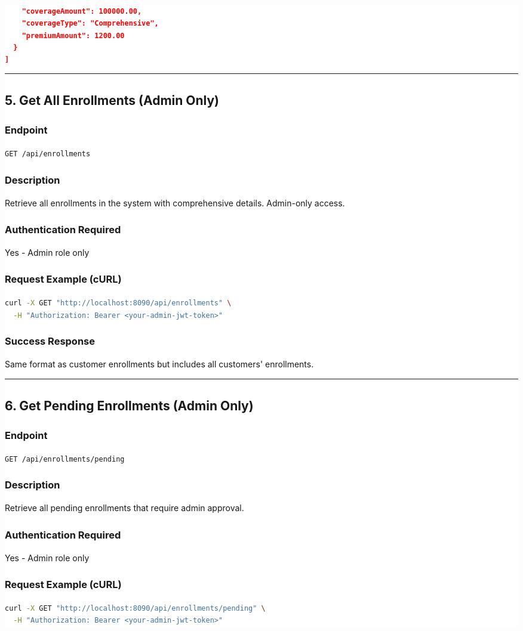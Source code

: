 ```json
    "coverageAmount": 100000.00,
    "coverageType": "Comprehensive",
    "premiumAmount": 1200.00
  }
]
```

---

## 5. Get All Enrollments (Admin Only)

### Endpoint
```http
GET /api/enrollments
```

### Description
Retrieve all enrollments in the system with comprehensive details. Admin-only access.

### Authentication Required
Yes - Admin role only

### Request Example (cURL)
```bash
curl -X GET "http://localhost:8090/api/enrollments" \
  -H "Authorization: Bearer <your-admin-jwt-token>"
```

### Success Response
Same format as customer enrollments but includes all customers' enrollments.

---

## 6. Get Pending Enrollments (Admin Only)

### Endpoint
```http
GET /api/enrollments/pending
```

### Description
Retrieve all pending enrollments that require admin approval.

### Authentication Required
Yes - Admin role only

### Request Example (cURL)
```bash
curl -X GET "http://localhost:8090/api/enrollments/pending" \
  -H "Authorization: Bearer <your-admin-jwt-token>"
```
